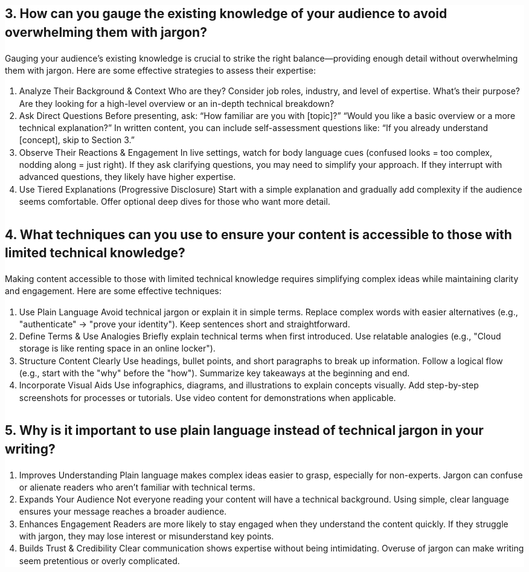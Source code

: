 ## 3. How can you gauge the existing knowledge of your audience to avoid overwhelming them with jargon?

Gauging your audience’s existing knowledge is crucial to strike the right balance—providing enough detail without overwhelming them with jargon. Here are some effective strategies to assess their expertise:

1. Analyze Their Background & Context
Who are they? Consider job roles, industry, and level of expertise.
What’s their purpose? Are they looking for a high-level overview or an in-depth technical breakdown?
2. Ask Direct Questions
Before presenting, ask:
“How familiar are you with [topic]?”
“Would you like a basic overview or a more technical explanation?”
In written content, you can include self-assessment questions like:
“If you already understand [concept], skip to Section 3.”
3. Observe Their Reactions & Engagement
In live settings, watch for body language cues (confused looks = too complex, nodding along = just right).
If they ask clarifying questions, you may need to simplify your approach.
If they interrupt with advanced questions, they likely have higher expertise.
4. Use Tiered Explanations (Progressive Disclosure)
Start with a simple explanation and gradually add complexity if the audience seems comfortable.
Offer optional deep dives for those who want more detail.
## 4. What techniques can you use to ensure your content is accessible to those with limited technical knowledge?
Making content accessible to those with limited technical knowledge requires simplifying complex ideas while maintaining clarity and engagement. Here are some effective techniques:

1. Use Plain Language
Avoid technical jargon or explain it in simple terms.
Replace complex words with easier alternatives (e.g., "authenticate" → "prove your identity").
Keep sentences short and straightforward.
2. Define Terms & Use Analogies
Briefly explain technical terms when first introduced.
Use relatable analogies (e.g., "Cloud storage is like renting space in an online locker").
3. Structure Content Clearly
Use headings, bullet points, and short paragraphs to break up information.
Follow a logical flow (e.g., start with the "why" before the "how").
Summarize key takeaways at the beginning and end.
4. Incorporate Visual Aids
Use infographics, diagrams, and illustrations to explain concepts visually.
Add step-by-step screenshots for processes or tutorials.
Use video content for demonstrations when applicable.

## 5. Why is it important to use plain language instead of technical jargon in your writing?
1. Improves Understanding
Plain language makes complex ideas easier to grasp, especially for non-experts.
Jargon can confuse or alienate readers who aren’t familiar with technical terms.
2. Expands Your Audience
Not everyone reading your content will have a technical background.
Using simple, clear language ensures your message reaches a broader audience.
3. Enhances Engagement
Readers are more likely to stay engaged when they understand the content quickly.
If they struggle with jargon, they may lose interest or misunderstand key points.
4. Builds Trust & Credibility
Clear communication shows expertise without being intimidating.
Overuse of jargon can make writing seem pretentious or overly complicated.

